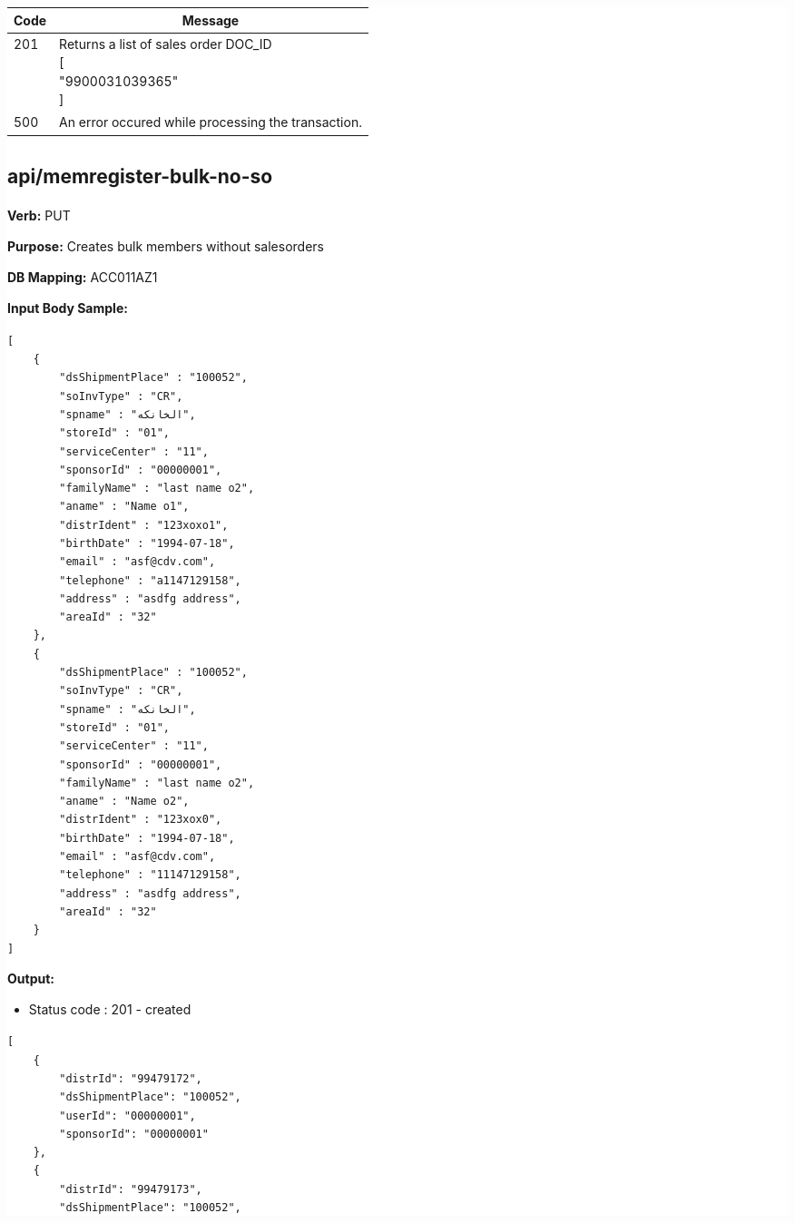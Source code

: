 | Code | Message                                                                   |
| ---- | ------------------------------------------------------------------------- |
| 201  | Returns a list of sales order DOC_ID<br>[<br>    "9900031039365"<br>]<br> |
| 500  | An error occured while processing the transaction.                        |

## api/memregister-bulk-no-so

**Verb:** PUT

**Purpose:** Creates bulk members without salesorders

**DB Mapping:** ACC011AZ1

**Input Body Sample:**
```
[
    {
        "dsShipmentPlace" : "100052",
        "soInvType" : "CR",
        "spname" : "الخانكه",
        "storeId" : "01",
        "serviceCenter" : "11",
        "sponsorId" : "00000001",
        "familyName" : "last name o2",
        "aname" : "Name o1",
        "distrIdent" : "123xoxo1",
        "birthDate" : "1994-07-18",
        "email" : "asf@cdv.com",
        "telephone" : "a1147129158",
        "address" : "asdfg address",
        "areaId" : "32"
    },
    {
        "dsShipmentPlace" : "100052",
        "soInvType" : "CR",
        "spname" : "الخانكه",
        "storeId" : "01",
        "serviceCenter" : "11",
        "sponsorId" : "00000001",
        "familyName" : "last name o2",
        "aname" : "Name o2",
        "distrIdent" : "123xox0",
        "birthDate" : "1994-07-18",
        "email" : "asf@cdv.com",
        "telephone" : "11147129158",
        "address" : "asdfg address",
        "areaId" : "32"
    }
]
```

**Output:**
- Status code : 201 - created
```
[
    {
        "distrId": "99479172",
        "dsShipmentPlace": "100052",
        "userId": "00000001",
        "sponsorId": "00000001"
    },
    {
        "distrId": "99479173",
        "dsShipmentPlace": "100052",
```